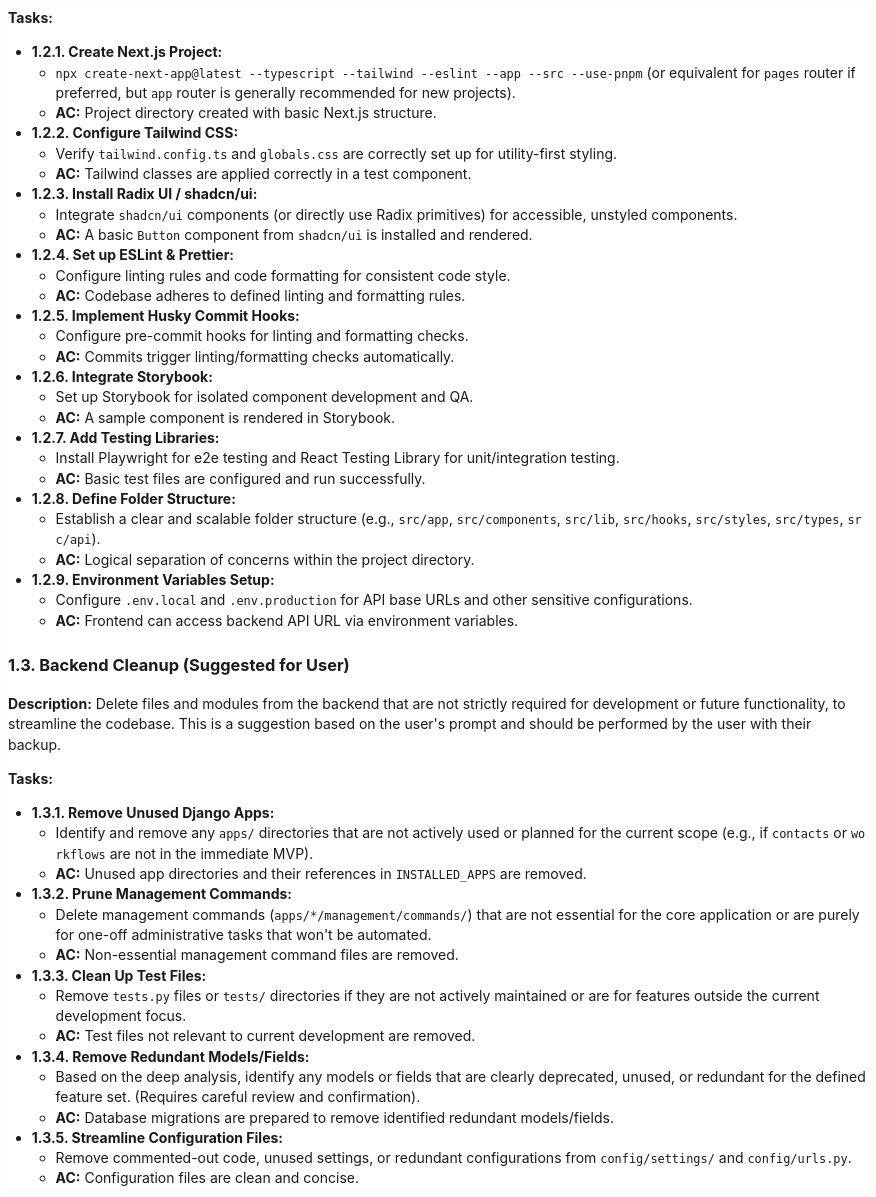 **Tasks:**
*   **1.2.1. Create Next.js Project:**
    *   `npx create-next-app@latest --typescript --tailwind --eslint --app --src --use-pnpm` (or equivalent for `pages` router if preferred, but `app` router is generally recommended for new projects).
    *   **AC:** Project directory created with basic Next.js structure.
*   **1.2.2. Configure Tailwind CSS:**
    *   Verify `tailwind.config.ts` and `globals.css` are correctly set up for utility-first styling.
    *   **AC:** Tailwind classes are applied correctly in a test component.
*   **1.2.3. Install Radix UI / shadcn/ui:**
    *   Integrate `shadcn/ui` components (or directly use Radix primitives) for accessible, unstyled components.
    *   **AC:** A basic `Button` component from `shadcn/ui` is installed and rendered.
*   **1.2.4. Set up ESLint & Prettier:**
    *   Configure linting rules and code formatting for consistent code style.
    *   **AC:** Codebase adheres to defined linting and formatting rules.
*   **1.2.5. Implement Husky Commit Hooks:**
    *   Configure pre-commit hooks for linting and formatting checks.
    *   **AC:** Commits trigger linting/formatting checks automatically.
*   **1.2.6. Integrate Storybook:**
    *   Set up Storybook for isolated component development and QA.
    *   **AC:** A sample component is rendered in Storybook.
*   **1.2.7. Add Testing Libraries:**
    *   Install Playwright for e2e testing and React Testing Library for unit/integration testing.
    *   **AC:** Basic test files are configured and run successfully.
*   **1.2.8. Define Folder Structure:**
    *   Establish a clear and scalable folder structure (e.g., `src/app`, `src/components`, `src/lib`, `src/hooks`, `src/styles`, `src/types`, `src/api`).
    *   **AC:** Logical separation of concerns within the project directory.
*   **1.2.9. Environment Variables Setup:**
    *   Configure `.env.local` and `.env.production` for API base URLs and other sensitive configurations.
    *   **AC:** Frontend can access backend API URL via environment variables.

### 1.3. Backend Cleanup (Suggested for User)

**Description:** Delete files and modules from the backend that are not strictly required for development or future functionality, to streamline the codebase. This is a suggestion based on the user's prompt and should be performed by the user with their backup.

**Tasks:**
*   **1.3.1. Remove Unused Django Apps:**
    *   Identify and remove any `apps/` directories that are not actively used or planned for the current scope (e.g., if `contacts` or `workflows` are not in the immediate MVP).
    *   **AC:** Unused app directories and their references in `INSTALLED_APPS` are removed.
*   **1.3.2. Prune Management Commands:**
    *   Delete management commands (`apps/*/management/commands/`) that are not essential for the core application or are purely for one-off administrative tasks that won't be automated.
    *   **AC:** Non-essential management command files are removed.
*   **1.3.3. Clean Up Test Files:**
    *   Remove `tests.py` files or `tests/` directories if they are not actively maintained or are for features outside the current development focus.
    *   **AC:** Test files not relevant to current development are removed.
*   **1.3.4. Remove Redundant Models/Fields:**
    *   Based on the deep analysis, identify any models or fields that are clearly deprecated, unused, or redundant for the defined feature set. (Requires careful review and confirmation).
    *   **AC:** Database migrations are prepared to remove identified redundant models/fields.
*   **1.3.5. Streamline Configuration Files:**
    *   Remove commented-out code, unused settings, or redundant configurations from `config/settings/` and `config/urls.py`.
    *   **AC:** Configuration files are clean and concise.
